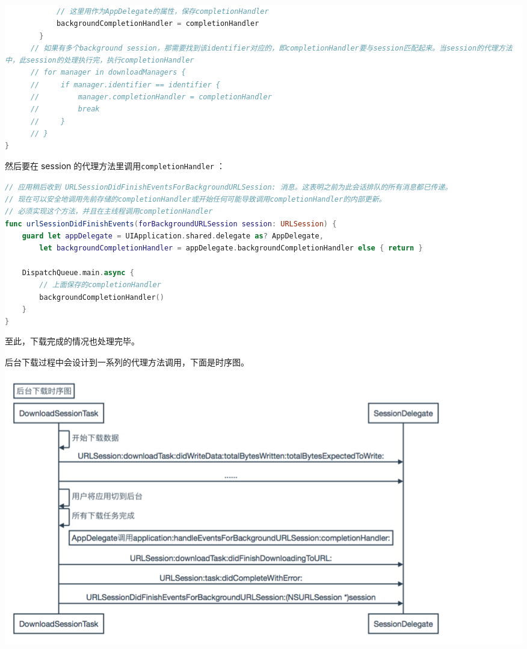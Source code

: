 ```swift
            // 这里用作为AppDelegate的属性，保存completionHandler
            backgroundCompletionHandler = completionHandler
	    }
      // 如果有多个background session，那需要找到该identifier对应的，即completionHandler要与session匹配起来。当session的代理方法中，此session的处理执行完，执行completionHandler
      // for manager in downloadManagers {
      //     if manager.identifier == identifier {
      //         manager.completionHandler = completionHandler
      //         break
      //     }
      // }
}
```

然后要在 session 的代理方法里调用`completionHandler` ：

```swift
// 应用稍后收到 URLSessionDidFinishEventsForBackgroundURLSession: 消息。这表明之前为此会话排队的所有消息都已传递。
// 现在可以安全地调用先前存储的completionHandler或开始任何可能导致调用completionHandler的内部更新。
// 必须实现这个方法，并且在主线程调用completionHandler
func urlSessionDidFinishEvents(forBackgroundURLSession session: URLSession) {
    guard let appDelegate = UIApplication.shared.delegate as? AppDelegate,
        let backgroundCompletionHandler = appDelegate.backgroundCompletionHandler else { return }
        
    DispatchQueue.main.async {
        // 上面保存的completionHandler
        backgroundCompletionHandler()
    }
}
```

至此，下载完成的情况也处理完毕。

后台下载过程中会设计到一系列的代理方法调用，下面是时序图。

![后台下载时序图](/images/net/urlsession/bg-download.png)
